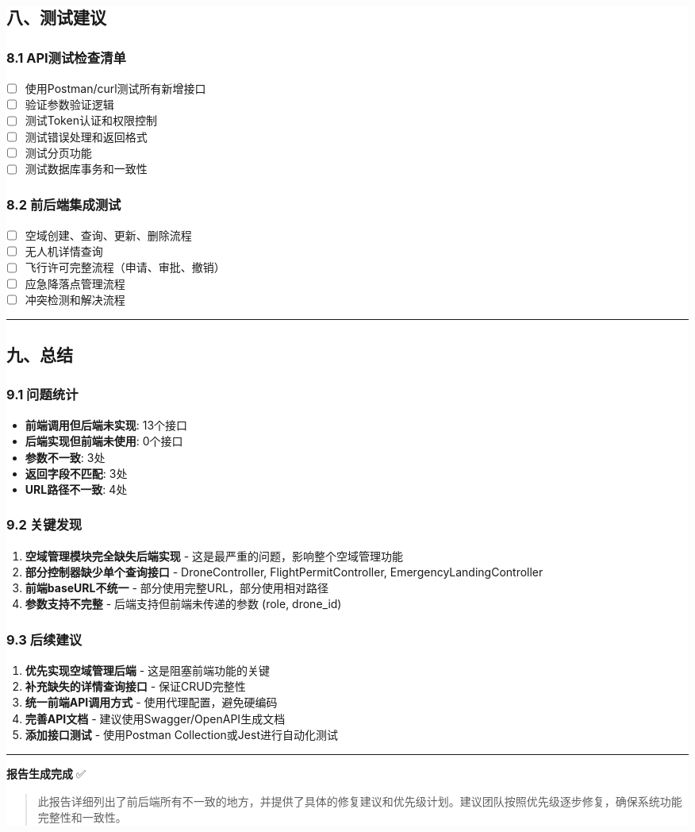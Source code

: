 
## 八、测试建议

### 8.1 API测试检查清单
- [ ] 使用Postman/curl测试所有新增接口
- [ ] 验证参数验证逻辑
- [ ] 测试Token认证和权限控制
- [ ] 测试错误处理和返回格式
- [ ] 测试分页功能
- [ ] 测试数据库事务和一致性

### 8.2 前后端集成测试
- [ ] 空域创建、查询、更新、删除流程
- [ ] 无人机详情查询
- [ ] 飞行许可完整流程（申请、审批、撤销）
- [ ] 应急降落点管理流程
- [ ] 冲突检测和解决流程

---

## 九、总结

### 9.1 问题统计
- **前端调用但后端未实现**: 13个接口
- **后端实现但前端未使用**: 0个接口
- **参数不一致**: 3处
- **返回字段不匹配**: 3处
- **URL路径不一致**: 4处

### 9.2 关键发现
1. **空域管理模块完全缺失后端实现** - 这是最严重的问题，影响整个空域管理功能
2. **部分控制器缺少单个查询接口** - DroneController, FlightPermitController, EmergencyLandingController
3. **前端baseURL不统一** - 部分使用完整URL，部分使用相对路径
4. **参数支持不完整** - 后端支持但前端未传递的参数 (role, drone_id)

### 9.3 后续建议
1. **优先实现空域管理后端** - 这是阻塞前端功能的关键
2. **补充缺失的详情查询接口** - 保证CRUD完整性
3. **统一前端API调用方式** - 使用代理配置，避免硬编码
4. **完善API文档** - 建议使用Swagger/OpenAPI生成文档
5. **添加接口测试** - 使用Postman Collection或Jest进行自动化测试

---

**报告生成完成** ✅

> 此报告详细列出了前后端所有不一致的地方，并提供了具体的修复建议和优先级计划。建议团队按照优先级逐步修复，确保系统功能完整性和一致性。
